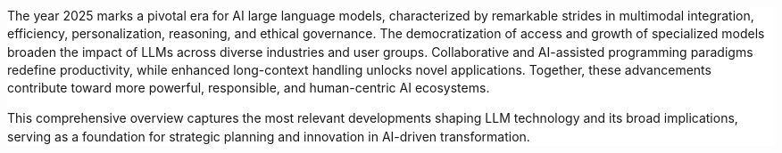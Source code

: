 The year 2025 marks a pivotal era for AI large language models, characterized by remarkable strides in multimodal integration, efficiency, personalization, reasoning, and ethical governance. The democratization of access and growth of specialized models broaden the impact of LLMs across diverse industries and user groups. Collaborative and AI-assisted programming paradigms redefine productivity, while enhanced long-context handling unlocks novel applications. Together, these advancements contribute toward more powerful, responsible, and human-centric AI ecosystems.

This comprehensive overview captures the most relevant developments shaping LLM technology and its broad implications, serving as a foundation for strategic planning and innovation in AI-driven transformation.